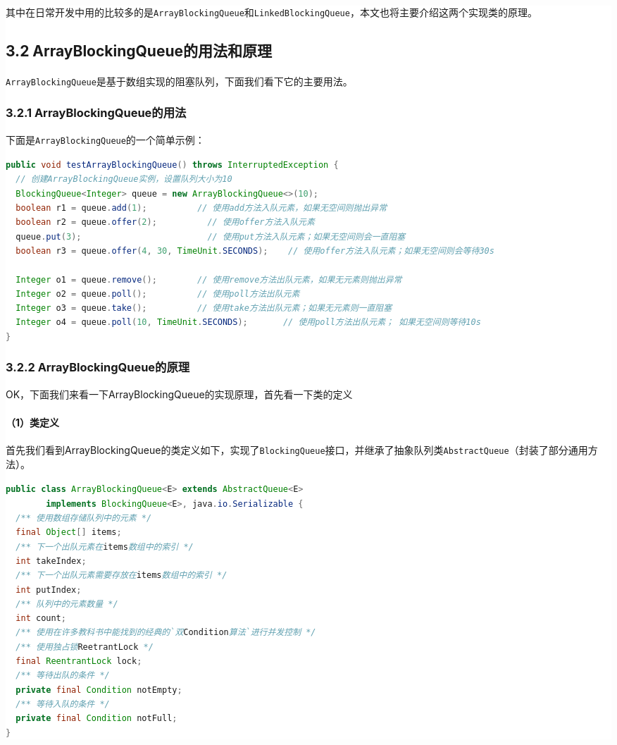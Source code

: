 其中在日常开发中用的比较多的是`ArrayBlockingQueue`和`LinkedBlockingQueue`，本文也将主要介绍这两个实现类的原理。

## 3.2 ArrayBlockingQueue的用法和原理

`ArrayBlockingQueue`是基于数组实现的阻塞队列，下面我们看下它的主要用法。

### 3.2.1 ArrayBlockingQueue的用法

下面是`ArrayBlockingQueue`的一个简单示例：

```java
public void testArrayBlockingQueue() throws InterruptedException {
  // 创建ArrayBlockingQueue实例，设置队列大小为10
  BlockingQueue<Integer> queue = new ArrayBlockingQueue<>(10);
  boolean r1 = queue.add(1);          // 使用add方法入队元素，如果无空间则抛出异常
  boolean r2 = queue.offer(2);     		// 使用offer方法入队元素
  queue.put(3);                    		// 使用put方法入队元素；如果无空间则会一直阻塞
  boolean r3 = queue.offer(4, 30, TimeUnit.SECONDS); 	// 使用offer方法入队元素；如果无空间则会等待30s

  Integer o1 = queue.remove();        // 使用remove方法出队元素，如果无元素则抛出异常
  Integer o2 = queue.poll();          // 使用poll方法出队元素 
  Integer o3 = queue.take();          // 使用take方法出队元素；如果无元素则一直阻塞
  Integer o4 = queue.poll(10, TimeUnit.SECONDS);       // 使用poll方法出队元素； 如果无空间则等待10s
}
```

### 3.2.2 ArrayBlockingQueue的原理

OK，下面我们来看一下ArrayBlockingQueue的实现原理，首先看一下类的定义

#### （1）类定义

首先我们看到ArrayBlockingQueue的类定义如下，实现了`BlockingQueue`接口，并继承了抽象队列类`AbstractQueue`（封装了部分通用方法）。

```java
public class ArrayBlockingQueue<E> extends AbstractQueue<E>
        implements BlockingQueue<E>, java.io.Serializable {
  /** 使用数组存储队列中的元素 */
  final Object[] items;
  /** 下一个出队元素在items数组中的索引 */
  int takeIndex;
  /** 下一个出队元素需要存放在items数组中的索引 */
  int putIndex;
  /** 队列中的元素数量 */
  int count;
  /** 使用在许多教科书中能找到的经典的`双Condition算法`进行并发控制 */
  /** 使用独占锁ReetrantLock */
  final ReentrantLock lock;
  /** 等待出队的条件 */
  private final Condition notEmpty;
  /** 等待入队的条件 */
  private final Condition notFull;
}
```
